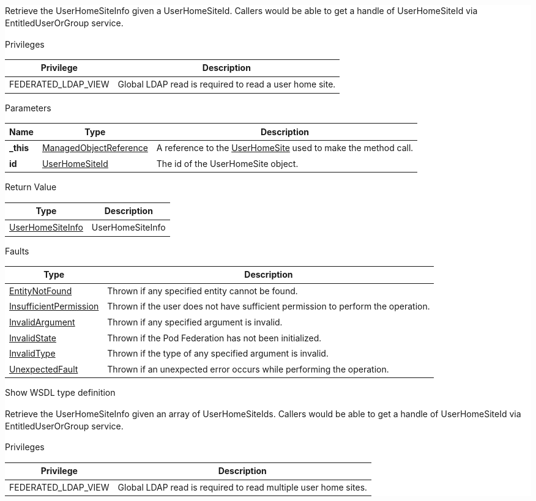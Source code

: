 


Retrieve the UserHomeSiteInfo given a UserHomeSiteId. Callers would be able to get a handle of UserHomeSiteId via EntitledUserOrGroup service.

Privileges

Privilege |  Description
---|---
FEDERATED_LDAP_VIEW|  Global LDAP read is required to read a user home site.



Parameters

Name| Type| Description
---|---|---
**_this**| [ManagedObjectReference](vmodl.ManagedObjectReference.md)|  A reference to the [UserHomeSite](vdi.federation.UserHomeSite.md) used to make the method call.
**id**| [UserHomeSiteId](vdi.entity.UserHomeSiteId.md)|  The id of the UserHomeSite object.




Return Value

Type |  Description
---|---
[UserHomeSiteInfo](vdi.federation.UserHomeSite.UserHomeSiteInfo.md)| UserHomeSiteInfo



Faults

Type |  Description
---|---
[EntityNotFound](vdi.fault.EntityNotFound.md)| Thrown if any specified entity cannot be found.
[InsufficientPermission](vdi.fault.InsufficientPermission.md)| Thrown if the user does not have sufficient permission to perform the operation.
[InvalidArgument](vdi.fault.InvalidArgument.md)| Thrown if any specified argument is invalid.
[InvalidState](vdi.fault.InvalidState.md)| Thrown if the Pod Federation has not been initialized.
[InvalidType](vdi.fault.InvalidType.md)| Thrown if the type of any specified argument is invalid.
[UnexpectedFault](vdi.fault.UnexpectedFault.md)| Thrown if an unexpected error occurs while performing the operation.

Show WSDL type definition







Retrieve the UserHomeSiteInfo given an array of UserHomeSiteIds. Callers would be able to get a handle of UserHomeSiteId via EntitledUserOrGroup service.

Privileges

Privilege |  Description
---|---
FEDERATED_LDAP_VIEW|  Global LDAP read is required to read multiple user home sites.


